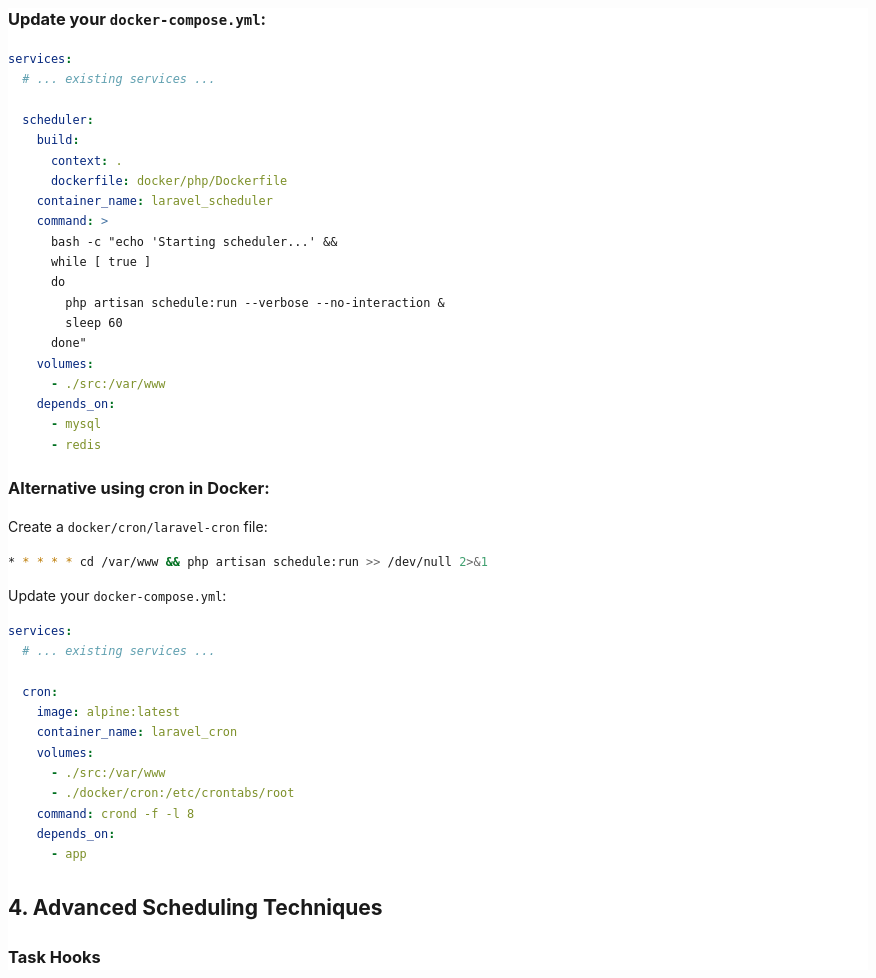 ### Update your `docker-compose.yml`:

```yaml
services:
  # ... existing services ...
  
  scheduler:
    build:
      context: .
      dockerfile: docker/php/Dockerfile
    container_name: laravel_scheduler
    command: >
      bash -c "echo 'Starting scheduler...' &&
      while [ true ]
      do
        php artisan schedule:run --verbose --no-interaction &
        sleep 60
      done"
    volumes:
      - ./src:/var/www
    depends_on:
      - mysql
      - redis
```

### Alternative using cron in Docker:

Create a `docker/cron/laravel-cron` file:

```bash
* * * * * cd /var/www && php artisan schedule:run >> /dev/null 2>&1
```

Update your `docker-compose.yml`:

```yaml
services:
  # ... existing services ...
  
  cron:
    image: alpine:latest
    container_name: laravel_cron
    volumes:
      - ./src:/var/www
      - ./docker/cron:/etc/crontabs/root
    command: crond -f -l 8
    depends_on:
      - app
```

## 4. Advanced Scheduling Techniques

### Task Hooks
